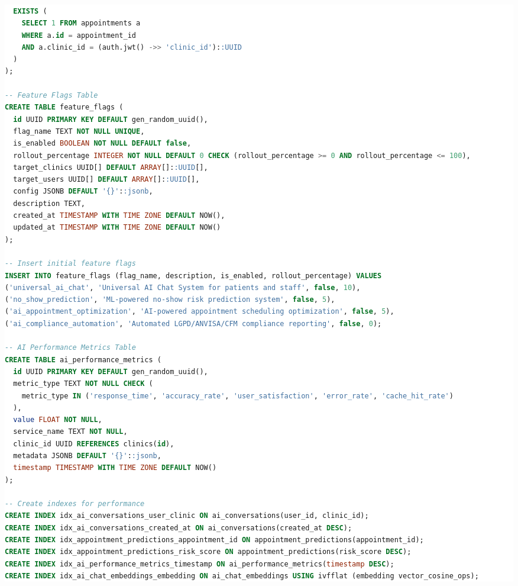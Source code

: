 ```sql
  EXISTS (
    SELECT 1 FROM appointments a 
    WHERE a.id = appointment_id 
    AND a.clinic_id = (auth.jwt() ->> 'clinic_id')::UUID
  )
);

-- Feature Flags Table
CREATE TABLE feature_flags (
  id UUID PRIMARY KEY DEFAULT gen_random_uuid(),
  flag_name TEXT NOT NULL UNIQUE,
  is_enabled BOOLEAN NOT NULL DEFAULT false,
  rollout_percentage INTEGER NOT NULL DEFAULT 0 CHECK (rollout_percentage >= 0 AND rollout_percentage <= 100),
  target_clinics UUID[] DEFAULT ARRAY[]::UUID[],
  target_users UUID[] DEFAULT ARRAY[]::UUID[],
  config JSONB DEFAULT '{}'::jsonb,
  description TEXT,
  created_at TIMESTAMP WITH TIME ZONE DEFAULT NOW(),
  updated_at TIMESTAMP WITH TIME ZONE DEFAULT NOW()
);

-- Insert initial feature flags
INSERT INTO feature_flags (flag_name, description, is_enabled, rollout_percentage) VALUES
('universal_ai_chat', 'Universal AI Chat System for patients and staff', false, 10),
('no_show_prediction', 'ML-powered no-show risk prediction system', false, 5),
('ai_appointment_optimization', 'AI-powered appointment scheduling optimization', false, 5),
('ai_compliance_automation', 'Automated LGPD/ANVISA/CFM compliance reporting', false, 0);

-- AI Performance Metrics Table
CREATE TABLE ai_performance_metrics (
  id UUID PRIMARY KEY DEFAULT gen_random_uuid(),
  metric_type TEXT NOT NULL CHECK (
    metric_type IN ('response_time', 'accuracy_rate', 'user_satisfaction', 'error_rate', 'cache_hit_rate')
  ),
  value FLOAT NOT NULL,
  service_name TEXT NOT NULL,
  clinic_id UUID REFERENCES clinics(id),
  metadata JSONB DEFAULT '{}'::jsonb,
  timestamp TIMESTAMP WITH TIME ZONE DEFAULT NOW()
);

-- Create indexes for performance
CREATE INDEX idx_ai_conversations_user_clinic ON ai_conversations(user_id, clinic_id);
CREATE INDEX idx_ai_conversations_created_at ON ai_conversations(created_at DESC);
CREATE INDEX idx_appointment_predictions_appointment_id ON appointment_predictions(appointment_id);
CREATE INDEX idx_appointment_predictions_risk_score ON appointment_predictions(risk_score DESC);
CREATE INDEX idx_ai_performance_metrics_timestamp ON ai_performance_metrics(timestamp DESC);
CREATE INDEX idx_ai_chat_embeddings_embedding ON ai_chat_embeddings USING ivfflat (embedding vector_cosine_ops);
```
